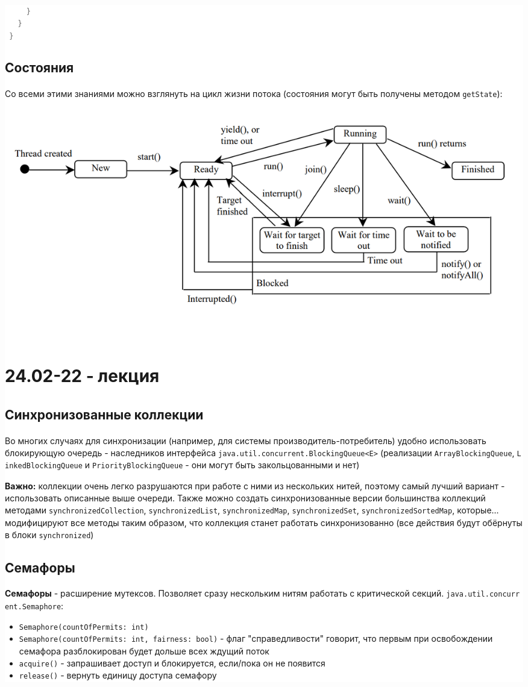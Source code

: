 ```java
     }
   }
 }
```

## Состояния
Со всеми этими знаниями можно взглянуть на цикл жизни потока (состояния могут быть получены методом `getState`):
![](./lectures/24-02-08%20-%20thread_states.png)

# 24.02-22 - лекция
## Синхронизованные коллекции
Во многих случаях для синхронизации (например, для системы производитель-потребитель) удобно использовать блокирующую очередь - наследников интерфейса `java.util.concurrent.BlockingQueue<E>` (реализации `ArrayBlockingQueue`, `LinkedBlockingQueue` и `PriorityBlockingQueue` - они могут быть закольцованными и нет)

**Важно:** коллекции очень легко разрушаются при работе с ними из нескольких нитей, поэтому самый лучший вариант - использовать описанные выше очереди. Также можно создать синхронизованные версии большинства коллекций методами `synchronizedCollection`, `synchronizedList`, `synchronizedMap`, `synchronizedSet`, `synchronizedSortedMap`, которые... модифицируют все методы таким образом, что коллекция станет работать синхронизованно (все действия будут обёрнуты в блоки `synchronized`)

## Семафоры
**Семафоры** - расширение мутексов. Позволяет сразу нескольким нитям работать с критической секций. `java.util.concurrent.Semaphore`:
- `Semaphore(countOfPermits: int)`
- `Semaphore(countOfPermits: int, fairness: bool)` - флаг "справедливости" говорит, что первым при освобождении семафора разблокирован будет дольше всех ждущий поток
- `acquire()` - запрашивает доступ и блокируется, если/пока он не появится
- `release()` - вернуть единицу доступа семафору
